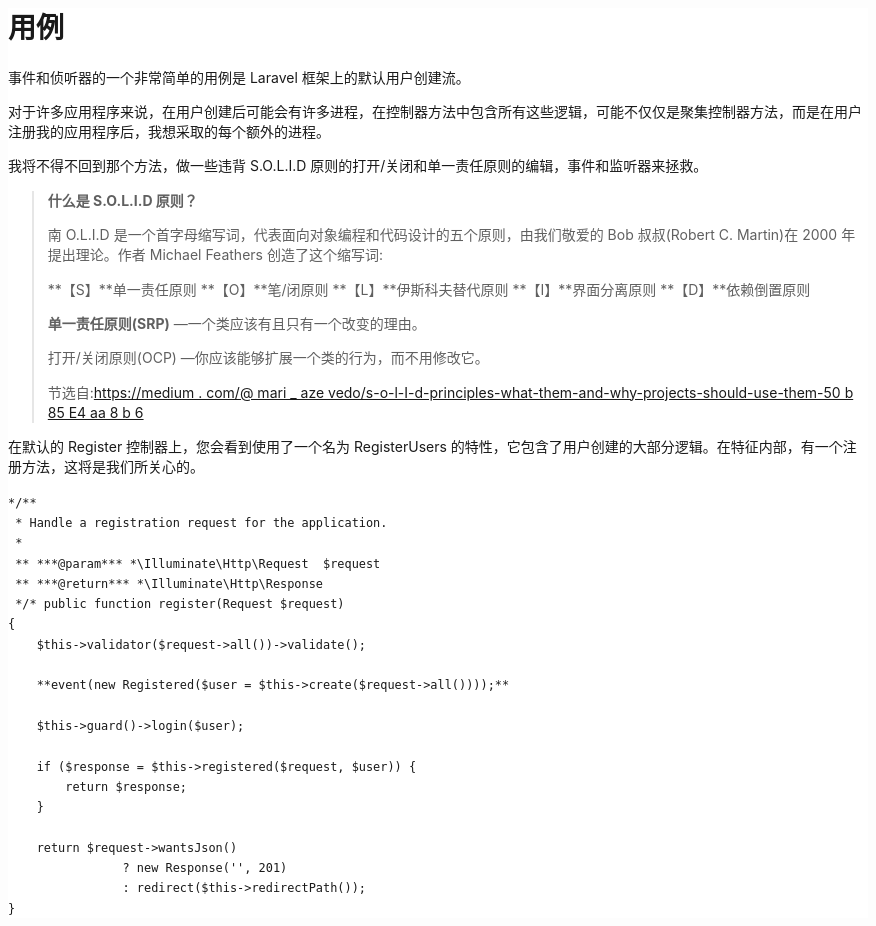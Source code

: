 # 用例

事件和侦听器的一个非常简单的用例是 Laravel 框架上的默认用户创建流。

对于许多应用程序来说，在用户创建后可能会有许多进程，在控制器方法中包含所有这些逻辑，可能不仅仅是聚集控制器方法，而是在用户注册我的应用程序后，我想采取的每个额外的进程。

我将不得不回到那个方法，做一些违背 S.O.L.I.D 原则的打开/关闭和单一责任原则的编辑，事件和监听器来拯救。

> **什么是 S.O.L.I.D 原则？**
> 
> 南 O.L.I.D 是一个首字母缩写词，代表面向对象编程和代码设计的五个原则，由我们敬爱的 Bob 叔叔(Robert C. Martin)在 2000 年提出理论。作者 Michael Feathers 创造了这个缩写词:
> 
> **【S】**单一责任原则
> **【O】**笔/闭原则
> **【L】**伊斯科夫替代原则
> **【I】**界面分离原则
> **【D】**依赖倒置原则
> 
> **单一责任原则(SRP)** —一个类应该有且只有一个改变的理由。
> 
> 打开/关闭原则(OCP) —你应该能够扩展一个类的行为，而不用修改它。
> 
> 节选自:[https://medium . com/@ mari _ aze vedo/s-o-l-I-d-principles-what-them-and-why-projects-should-use-them-50 b 85 E4 aa 8 b 6](https://medium.com/@mari_azevedo/s-o-l-i-d-principles-what-are-they-and-why-projects-should-use-them-50b85e4aa8b6)

在默认的 Register 控制器上，您会看到使用了一个名为 RegisterUsers 的特性，它包含了用户创建的大部分逻辑。在特征内部，有一个注册方法，这将是我们所关心的。

```
*/**
 * Handle a registration request for the application.
 *
 ** ***@param*** *\Illuminate\Http\Request  $request
 ** ***@return*** *\Illuminate\Http\Response
 */* public function register(Request $request)
{
    $this->validator($request->all())->validate();

    **event(new Registered($user = $this->create($request->all())));**

    $this->guard()->login($user);

    if ($response = $this->registered($request, $user)) {
        return $response;
    }

    return $request->wantsJson()
                ? new Response('', 201)
                : redirect($this->redirectPath());
}
```

